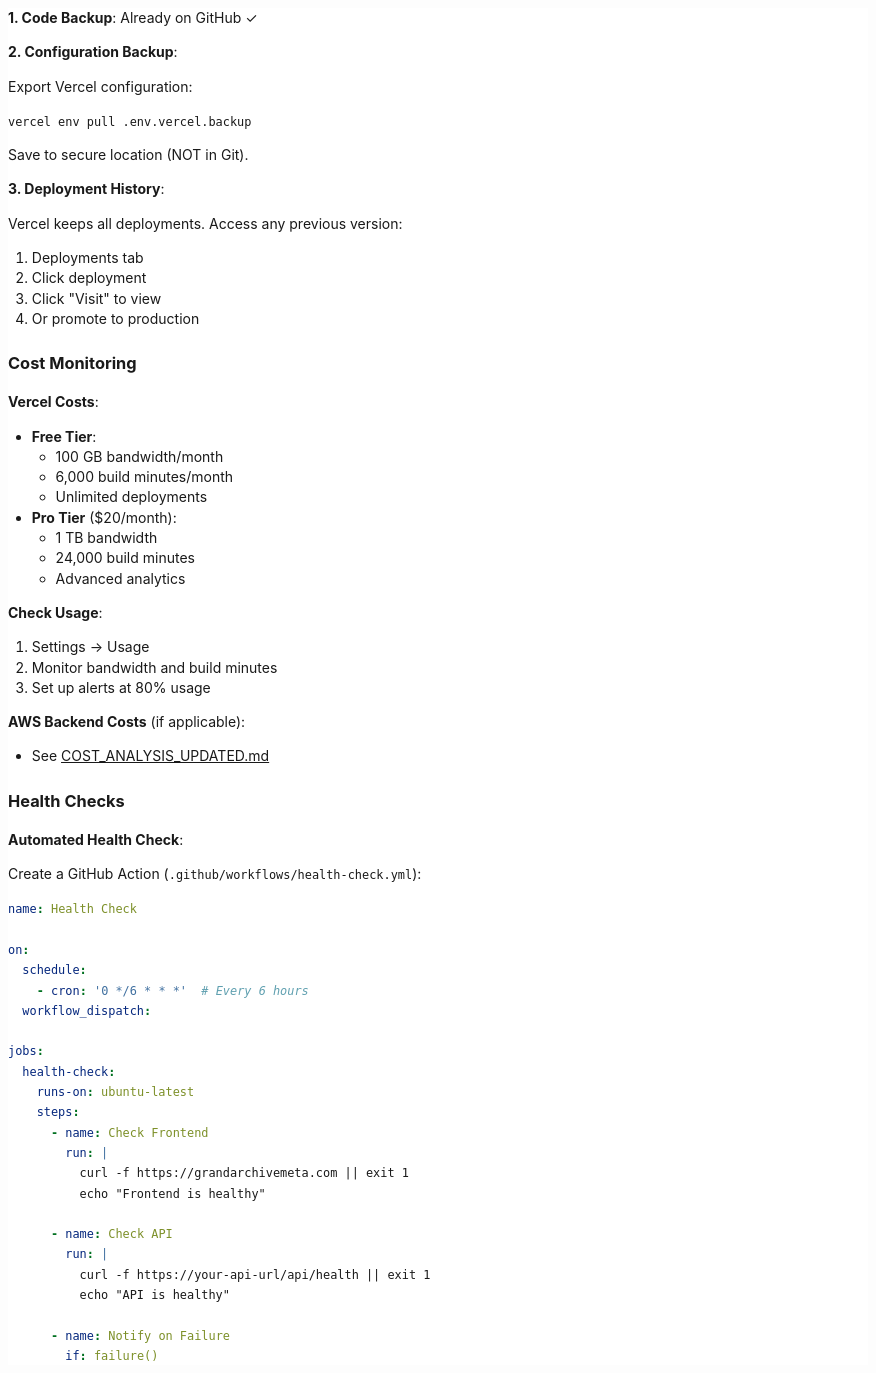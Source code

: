 **1. Code Backup**: Already on GitHub ✓

**2. Configuration Backup**:

Export Vercel configuration:
```bash
vercel env pull .env.vercel.backup
```

Save to secure location (NOT in Git).

**3. Deployment History**:

Vercel keeps all deployments. Access any previous version:
1. Deployments tab
2. Click deployment
3. Click "Visit" to view
4. Or promote to production

### Cost Monitoring

**Vercel Costs**:
- **Free Tier**:
  - 100 GB bandwidth/month
  - 6,000 build minutes/month
  - Unlimited deployments
- **Pro Tier** ($20/month):
  - 1 TB bandwidth
  - 24,000 build minutes
  - Advanced analytics

**Check Usage**:
1. Settings → Usage
2. Monitor bandwidth and build minutes
3. Set up alerts at 80% usage

**AWS Backend Costs** (if applicable):
- See [COST_ANALYSIS_UPDATED.md](./COST_ANALYSIS_UPDATED.md)

### Health Checks

**Automated Health Check**:

Create a GitHub Action (`.github/workflows/health-check.yml`):

```yaml
name: Health Check

on:
  schedule:
    - cron: '0 */6 * * *'  # Every 6 hours
  workflow_dispatch:

jobs:
  health-check:
    runs-on: ubuntu-latest
    steps:
      - name: Check Frontend
        run: |
          curl -f https://grandarchivemeta.com || exit 1
          echo "Frontend is healthy"

      - name: Check API
        run: |
          curl -f https://your-api-url/api/health || exit 1
          echo "API is healthy"

      - name: Notify on Failure
        if: failure()
```